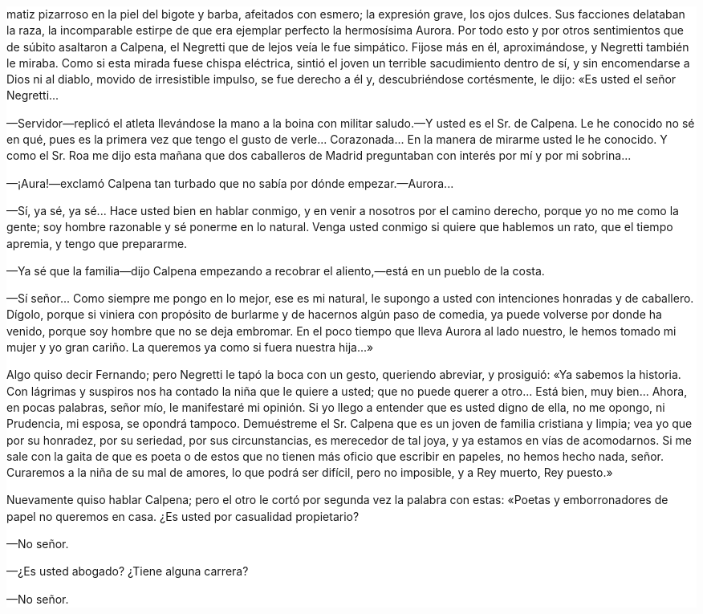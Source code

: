 matiz pizarroso en la piel del bigote y barba, afeitados con esmero; la
expresión grave, los ojos dulces. Sus facciones delataban la raza, la
incomparable estirpe de que era ejemplar perfecto la hermosísima Aurora. Por
todo esto y por otros sentimientos que de súbito asaltaron a Calpena, el
Negretti que de lejos veía le fue simpático. Fijose más en él, aproximándose,
y Negretti también le miraba. Como si esta mirada fuese chispa eléctrica,
sintió el joven un terrible sacudimiento dentro de sí, y sin encomendarse
a Dios ni al diablo, movido de irresistible impulso, se fue derecho a él y,
descubriéndose cortésmente, le dijo: «Es usted el señor Negretti...

—Servidor—replicó el atleta llevándose la mano a la boina con militar saludo.—Y
usted es el Sr. de Calpena. Le he conocido no sé en qué, pues es la primera vez
que tengo el gusto de verle... Corazonada... En la manera de mirarme usted le
he conocido. Y como el Sr. Roa me dijo esta mañana que dos caballeros de Madrid
preguntaban con interés por mí y por mi sobrina...

—¡Aura!—exclamó Calpena tan turbado que no sabía por dónde empezar.—Aurora...

—Sí, ya sé, ya sé... Hace usted bien en hablar conmigo, y en venir a nosotros
por el camino derecho, porque yo no me como la gente; soy hombre razonable y sé
ponerme en lo natural. Venga usted conmigo si quiere que hablemos un rato, que
el tiempo apremia, y tengo que prepararme.

—Ya sé que la familia—dijo Calpena empezando a recobrar el aliento,—está en un
pueblo de la costa.

—Sí señor... Como siempre me pongo en lo mejor, ese es mi natural, le supongo
a usted con intenciones honradas y de caballero. Dígolo, porque si viniera con
propósito de burlarme y de hacernos algún paso de comedia, ya puede volverse
por donde ha venido, porque soy hombre que no se deja embromar. En el poco
tiempo que lleva Aurora al lado nuestro, le hemos tomado mi mujer y yo gran
cariño. La queremos ya como si fuera nuestra hija...»

Algo quiso decir Fernando; pero Negretti le tapó la boca con un gesto,
queriendo abreviar, y prosiguió: «Ya sabemos la historia. Con lágrimas
y suspiros nos ha contado la niña que le quiere a usted; que no puede querer
a otro... Está bien, muy bien... Ahora, en pocas palabras, señor mío, le
manifestaré mi opinión. Si yo llego a entender que es usted digno de ella, no
me opongo, ni Prudencia, mi esposa, se opondrá tampoco. Demuéstreme el Sr.
Calpena que es un joven de familia cristiana y limpia; vea yo que por su
honradez, por su seriedad, por sus circunstancias, es merecedor de tal joya,
y ya estamos en vías de acomodarnos. Si me sale con la gaita de que es poeta
o de estos que no tienen más oficio que escribir en papeles, no hemos hecho
nada, señor. Curaremos a la niña de su mal de amores, lo que podrá ser difícil,
pero no imposible, y a Rey muerto, Rey puesto.»

Nuevamente quiso hablar Calpena; pero el otro le cortó por segunda vez la
palabra con estas: «Poetas y emborronadores de papel no queremos en casa. ¿Es
usted por casualidad propietario?

—No señor.

—¿Es usted abogado? ¿Tiene alguna carrera?

—No señor.
